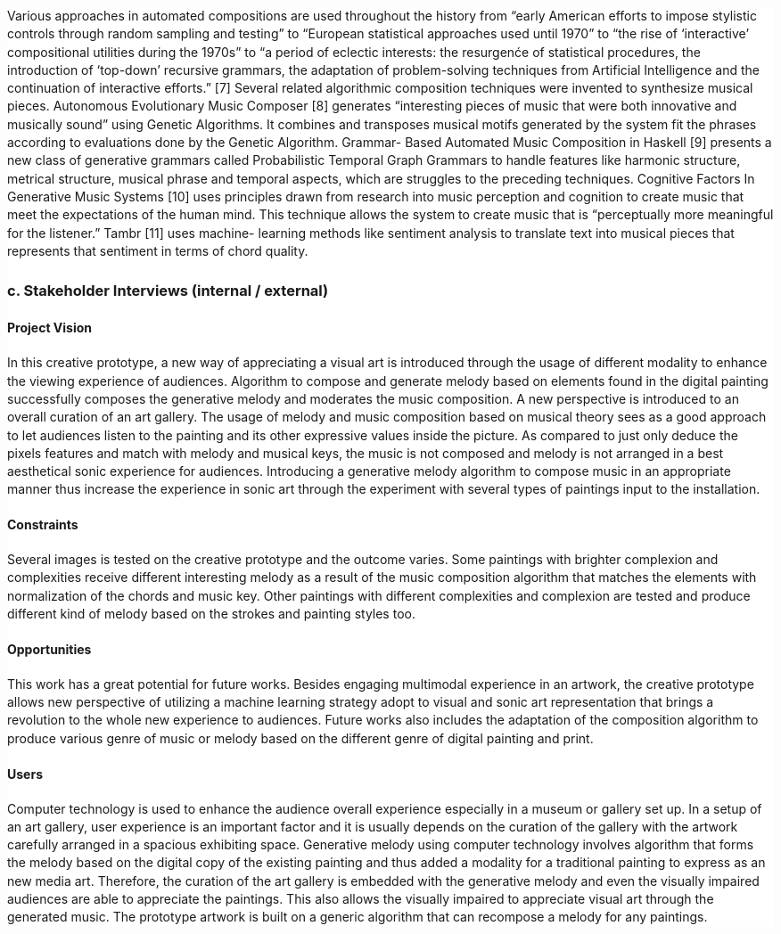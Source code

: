 Various approaches in automated compositions are used throughout the history from “early American efforts to impose stylistic controls through random sampling and testing” to “European statistical approaches used until 1970” to “the rise of ‘interactive’ compositional utilities during the 1970s” to “a period of eclectic interests: the resurgenće of statistical procedures, the introduction of ‘top-down’ recursive grammars, the adaptation of problem-solving techniques from Artificial Intelligence and the continuation of interactive efforts.” [7]
Several related algorithmic composition techniques were invented to synthesize musical pieces. Autonomous Evolutionary Music Composer [8] generates “interesting pieces of music that were both innovative and musically sound” using Genetic Algorithms. It combines and transposes musical motifs
generated by the system fit the phrases according to evaluations done by the Genetic Algorithm. Grammar- Based Automated Music Composition in Haskell [9] presents a new class of generative grammars called Probabilistic Temporal Graph Grammars to handle features like harmonic structure, metrical structure, musical phrase and temporal aspects, which are struggles to the preceding techniques. Cognitive Factors In Generative Music Systems [10] uses principles drawn from research into music perception and cognition to create music that meet the expectations of the human mind. This technique allows the system to create music that is “perceptually more meaningful for the listener.” Tambr [11] uses machine- learning methods like sentiment analysis to translate text into musical pieces that represents that sentiment in terms of chord quality.

### c. Stakeholder Interviews (internal / external)
#### Project Vision 
In this creative prototype, a new way of appreciating a visual art is introduced through the usage of different modality to enhance the viewing experience of audiences. Algorithm to compose and generate melody based on elements found in the digital painting successfully composes the generative melody and moderates the music composition. A new perspective is introduced to an overall curation of an art gallery.
The usage of melody and music composition based on musical theory sees as a good approach to let audiences listen to the painting and its other expressive values inside the picture. As compared to just only deduce the pixels features and match with melody and musical keys, the music is not composed and melody is not arranged in a best aesthetical sonic experience for audiences. Introducing a generative melody algorithm to compose music in an appropriate manner thus increase the experience in sonic art through the experiment with several types of paintings input to the installation.

#### Constraints 
Several images is tested on the creative prototype and the outcome varies. Some paintings with brighter complexion and complexities receive different interesting melody as a result of the music composition algorithm that matches the elements with normalization of the chords and music key. Other paintings with different complexities and complexion are tested and produce different kind of melody based on the strokes and painting styles too.

#### Opportunities 
This work has a great potential for future works. Besides engaging multimodal experience in an artwork, the creative prototype allows new perspective of utilizing a machine learning strategy adopt to visual and sonic art representation that brings a revolution to the whole new experience to audiences. Future works also includes the adaptation of the composition algorithm to produce various genre of music or melody based on the different genre of digital painting and print.

#### Users 
Computer technology is used to enhance the audience overall experience especially in a museum or gallery set up. In a setup of an art gallery, user experience is an important factor and it is usually depends on the
curation of the gallery with the artwork carefully arranged in a spacious exhibiting space. Generative melody using computer technology involves algorithm that forms the melody based on the digital copy of the existing painting and thus added a modality for a traditional painting to express as an new media art. Therefore, the curation of the art gallery is embedded with the generative melody and even the visually impaired audiences are able to appreciate the paintings.
This also allows the visually impaired to appreciate visual art through the generated music. The prototype artwork is built on a generic algorithm that can recompose a melody for any paintings.
